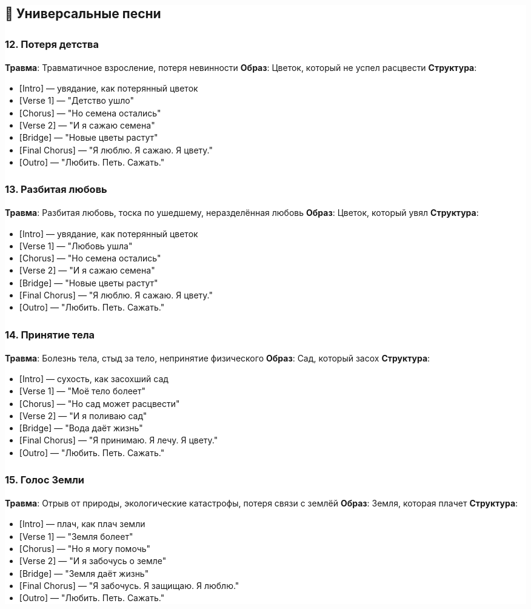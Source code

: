 
## 🔹 Универсальные песни

### 12. Потеря детства

**Травма**: Травматичное взросление, потеря невинности
**Образ**: Цветок, который не успел расцвести
**Структура**:

- [Intro] — увядание, как потерянный цветок
- [Verse 1] — "Детство ушло"
- [Chorus] — "Но семена остались"
- [Verse 2] — "И я сажаю семена"
- [Bridge] — "Новые цветы растут"
- [Final Chorus] — "Я люблю. Я сажаю. Я цвету."
- [Outro] — "Любить. Петь. Сажать."

### 13. Разбитая любовь

**Травма**: Разбитая любовь, тоска по ушедшему, неразделённая любовь
**Образ**: Цветок, который увял
**Структура**:

- [Intro] — увядание, как потерянный цветок
- [Verse 1] — "Любовь ушла"
- [Chorus] — "Но семена остались"
- [Verse 2] — "И я сажаю семена"
- [Bridge] — "Новые цветы растут"
- [Final Chorus] — "Я люблю. Я сажаю. Я цвету."
- [Outro] — "Любить. Петь. Сажать."

### 14. Принятие тела

**Травма**: Болезнь тела, стыд за тело, непринятие физического
**Образ**: Сад, который засох
**Структура**:

- [Intro] — сухость, как засохший сад
- [Verse 1] — "Моё тело болеет"
- [Chorus] — "Но сад может расцвести"
- [Verse 2] — "И я поливаю сад"
- [Bridge] — "Вода даёт жизнь"
- [Final Chorus] — "Я принимаю. Я лечу. Я цвету."
- [Outro] — "Любить. Петь. Сажать."

### 15. Голос Земли

**Травма**: Отрыв от природы, экологические катастрофы, потеря связи с землёй
**Образ**: Земля, которая плачет
**Структура**:

- [Intro] — плач, как плач земли
- [Verse 1] — "Земля болеет"
- [Chorus] — "Но я могу помочь"
- [Verse 2] — "И я забочусь о земле"
- [Bridge] — "Земля даёт жизнь"
- [Final Chorus] — "Я забочусь. Я защищаю. Я люблю."
- [Outro] — "Любить. Петь. Сажать."
